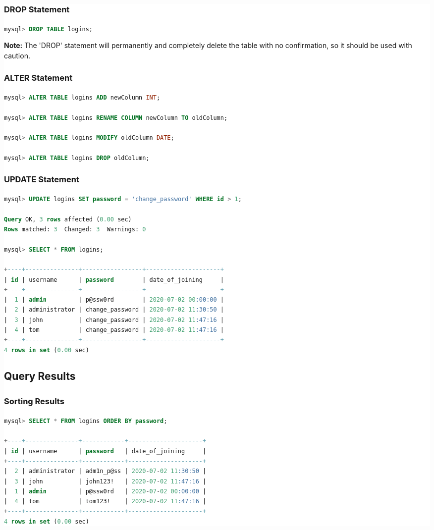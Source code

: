### **DROP Statement**

```sql
mysql> DROP TABLE logins;
```

**Note:** The 'DROP' statement will permanently and completely delete the table with no confirmation, so it should be used with caution.

### **ALTER Statement**

```sql
mysql> ALTER TABLE logins ADD newColumn INT;

mysql> ALTER TABLE logins RENAME COLUMN newColumn TO oldColumn;

mysql> ALTER TABLE logins MODIFY oldColumn DATE;

mysql> ALTER TABLE logins DROP oldColumn;
```

### **UPDATE Statement**

```sql
mysql> UPDATE logins SET password = 'change_password' WHERE id > 1;

Query OK, 3 rows affected (0.00 sec)
Rows matched: 3  Changed: 3  Warnings: 0

mysql> SELECT * FROM logins;

+----+---------------+-----------------+---------------------+
| id | username      | password        | date_of_joining     |
+----+---------------+-----------------+---------------------+
|  1 | admin         | p@ssw0rd        | 2020-07-02 00:00:00 |
|  2 | administrator | change_password | 2020-07-02 11:30:50 |
|  3 | john          | change_password | 2020-07-02 11:47:16 |
|  4 | tom           | change_password | 2020-07-02 11:47:16 |
+----+---------------+-----------------+---------------------+
4 rows in set (0.00 sec)
```

## **Query Results**

### **Sorting Results**

```sql
mysql> SELECT * FROM logins ORDER BY password;

+----+---------------+------------+---------------------+
| id | username      | password   | date_of_joining     |
+----+---------------+------------+---------------------+
|  2 | administrator | adm1n_p@ss | 2020-07-02 11:30:50 |
|  3 | john          | john123!   | 2020-07-02 11:47:16 |
|  1 | admin         | p@ssw0rd   | 2020-07-02 00:00:00 |
|  4 | tom           | tom123!    | 2020-07-02 11:47:16 |
+----+---------------+------------+---------------------+
4 rows in set (0.00 sec)
```
